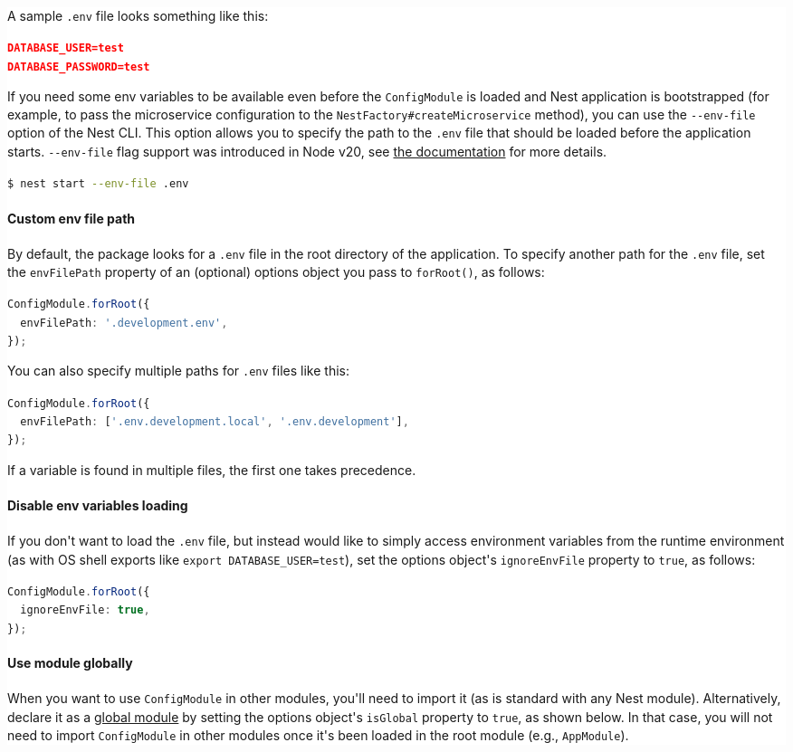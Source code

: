 A sample `.env` file looks something like this:

```json
DATABASE_USER=test
DATABASE_PASSWORD=test
```

If you need some env variables to be available even before the `ConfigModule` is loaded and Nest application is bootstrapped (for example, to pass the microservice configuration to the `NestFactory#createMicroservice` method), you can use the `--env-file` option of the Nest CLI. This option allows you to specify the path to the `.env` file that should be loaded before the application starts. `--env-file` flag support was introduced in Node v20, see [the documentation](https://nodejs.org/dist/v20.18.1/docs/api/cli.html#--env-fileconfig) for more details.

```bash
$ nest start --env-file .env
```

#### Custom env file path

By default, the package looks for a `.env` file in the root directory of the application. To specify another path for the `.env` file, set the `envFilePath` property of an (optional) options object you pass to `forRoot()`, as follows:

```typescript
ConfigModule.forRoot({
  envFilePath: '.development.env',
});
```

You can also specify multiple paths for `.env` files like this:

```typescript
ConfigModule.forRoot({
  envFilePath: ['.env.development.local', '.env.development'],
});
```

If a variable is found in multiple files, the first one takes precedence.

#### Disable env variables loading

If you don't want to load the `.env` file, but instead would like to simply access environment variables from the runtime environment (as with OS shell exports like `export DATABASE_USER=test`), set the options object's `ignoreEnvFile` property to `true`, as follows:

```typescript
ConfigModule.forRoot({
  ignoreEnvFile: true,
});
```

#### Use module globally

When you want to use `ConfigModule` in other modules, you'll need to import it (as is standard with any Nest module). Alternatively, declare it as a [global module](https://docs.nestjs.com/modules#global-modules) by setting the options object's `isGlobal` property to `true`, as shown below. In that case, you will not need to import `ConfigModule` in other modules once it's been loaded in the root module (e.g., `AppModule`).

